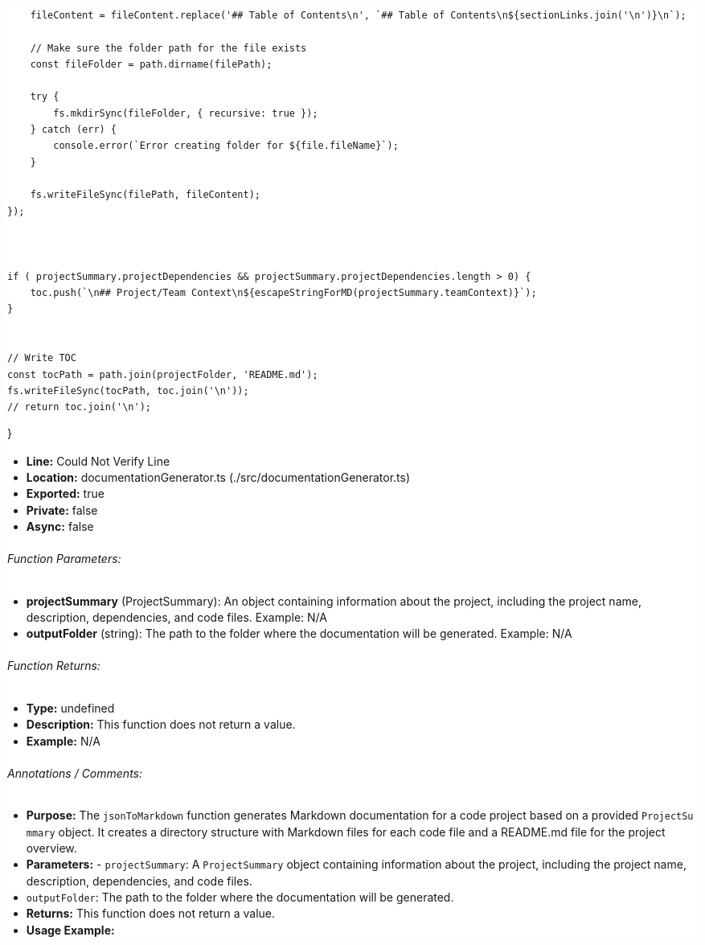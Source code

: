         fileContent = fileContent.replace('## Table of Contents\n', `## Table of Contents\n${sectionLinks.join('\n')}\n`);

        // Make sure the folder path for the file exists
        const fileFolder = path.dirname(filePath);

        try {
            fs.mkdirSync(fileFolder, { recursive: true });
        } catch (err) {
            console.error(`Error creating folder for ${file.fileName}`);
        }

        fs.writeFileSync(filePath, fileContent);
    });



    if ( projectSummary.projectDependencies && projectSummary.projectDependencies.length > 0) {
        toc.push(`\n## Project/Team Context\n${escapeStringForMD(projectSummary.teamContext)}`);
    }
    

    // Write TOC
    const tocPath = path.join(projectFolder, 'README.md');
    fs.writeFileSync(tocPath, toc.join('\n'));
    // return toc.join('\n');
}

- **Line:** Could Not Verify Line
- **Location:** documentationGenerator.ts (./src/documentationGenerator.ts)
- **Exported:** true
- **Private:** false
- **Async:** false


###### Function Parameters:
- **projectSummary** (ProjectSummary): An object containing information about the project, including the project name, description, dependencies, and code files. 
 Example: N/A
- **outputFolder** (string): The path to the folder where the documentation will be generated. 
 Example: N/A
###### Function Returns:
- **Type:** undefined
- **Description:** This function does not return a value.
- **Example:** N/A
###### Annotations / Comments:
- **Purpose:** The `jsonToMarkdown` function generates Markdown documentation for a code project based on a provided `ProjectSummary` object. It creates a directory structure with Markdown files for each code file and a README.md file for the project overview.
- **Parameters:** - `projectSummary`: A `ProjectSummary` object containing information about the project, including the project name, description, dependencies, and code files.
- `outputFolder`: The path to the folder where the documentation will be generated.
- **Returns:** This function does not return a value.
- **Usage Example:** 

